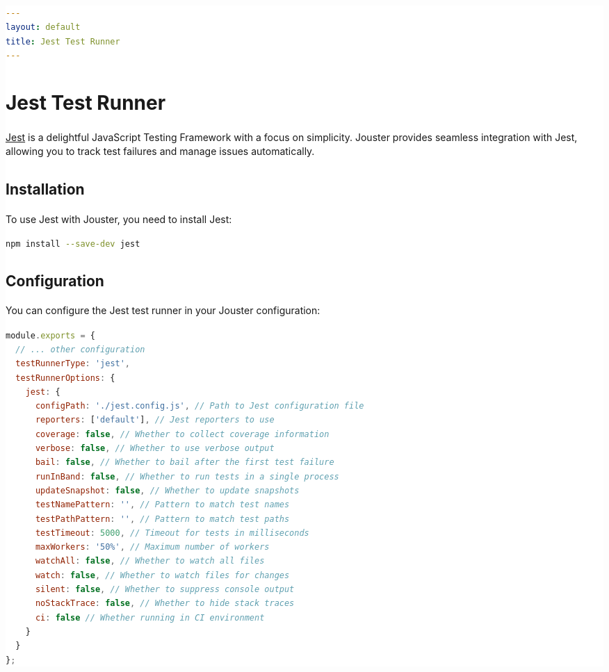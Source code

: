 ```yaml
---
layout: default
title: Jest Test Runner
---
```


# Jest Test Runner

[Jest](https://jestjs.io/) is a delightful JavaScript Testing Framework with a focus on simplicity. Jouster provides seamless integration with Jest, allowing you to track test failures and manage issues automatically.

## Installation

To use Jest with Jouster, you need to install Jest:

```bash
npm install --save-dev jest
```

## Configuration

You can configure the Jest test runner in your Jouster configuration:

```javascript
module.exports = {
  // ... other configuration
  testRunnerType: 'jest',
  testRunnerOptions: {
    jest: {
      configPath: './jest.config.js', // Path to Jest configuration file
      reporters: ['default'], // Jest reporters to use
      coverage: false, // Whether to collect coverage information
      verbose: false, // Whether to use verbose output
      bail: false, // Whether to bail after the first test failure
      runInBand: false, // Whether to run tests in a single process
      updateSnapshot: false, // Whether to update snapshots
      testNamePattern: '', // Pattern to match test names
      testPathPattern: '', // Pattern to match test paths
      testTimeout: 5000, // Timeout for tests in milliseconds
      maxWorkers: '50%', // Maximum number of workers
      watchAll: false, // Whether to watch all files
      watch: false, // Whether to watch files for changes
      silent: false, // Whether to suppress console output
      noStackTrace: false, // Whether to hide stack traces
      ci: false // Whether running in CI environment
    }
  }
};
```
